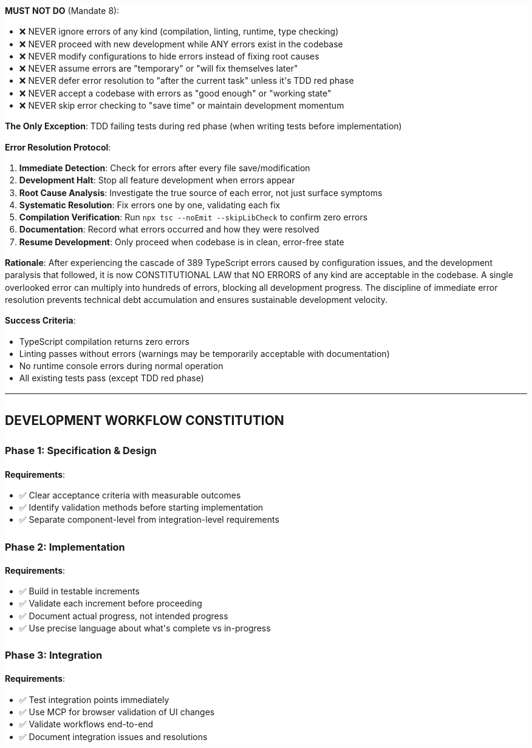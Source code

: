 **MUST NOT DO** (Mandate 8):
- ❌ NEVER ignore errors of any kind (compilation, linting, runtime, type checking)
- ❌ NEVER proceed with new development while ANY errors exist in the codebase
- ❌ NEVER modify configurations to hide errors instead of fixing root causes
- ❌ NEVER assume errors are "temporary" or "will fix themselves later"
- ❌ NEVER defer error resolution to "after the current task" unless it's TDD red phase
- ❌ NEVER accept a codebase with errors as "good enough" or "working state"
- ❌ NEVER skip error checking to "save time" or maintain development momentum

**The Only Exception**: TDD failing tests during red phase (when writing tests before implementation)

**Error Resolution Protocol**:
1. **Immediate Detection**: Check for errors after every file save/modification
2. **Development Halt**: Stop all feature development when errors appear
3. **Root Cause Analysis**: Investigate the true source of each error, not just surface symptoms
4. **Systematic Resolution**: Fix errors one by one, validating each fix
5. **Compilation Verification**: Run `npx tsc --noEmit --skipLibCheck` to confirm zero errors
6. **Documentation**: Record what errors occurred and how they were resolved
7. **Resume Development**: Only proceed when codebase is in clean, error-free state

**Rationale**: 
After experiencing the cascade of 389 TypeScript errors caused by configuration issues, and the development paralysis that followed, it is now CONSTITUTIONAL LAW that NO ERRORS of any kind are acceptable in the codebase. A single overlooked error can multiply into hundreds of errors, blocking all development progress. The discipline of immediate error resolution prevents technical debt accumulation and ensures sustainable development velocity.

**Success Criteria**: 
- TypeScript compilation returns zero errors
- Linting passes without errors (warnings may be temporarily acceptable with documentation)
- No runtime console errors during normal operation
- All existing tests pass (except TDD red phase)

---

## DEVELOPMENT WORKFLOW CONSTITUTION

### Phase 1: Specification & Design
**Requirements**:
- ✅ Clear acceptance criteria with measurable outcomes
- ✅ Identify validation methods before starting implementation
- ✅ Separate component-level from integration-level requirements

### Phase 2: Implementation
**Requirements**:
- ✅ Build in testable increments
- ✅ Validate each increment before proceeding
- ✅ Document actual progress, not intended progress
- ✅ Use precise language about what's complete vs in-progress

### Phase 3: Integration  
**Requirements**:
- ✅ Test integration points immediately
- ✅ Use MCP for browser validation of UI changes
- ✅ Validate workflows end-to-end
- ✅ Document integration issues and resolutions
